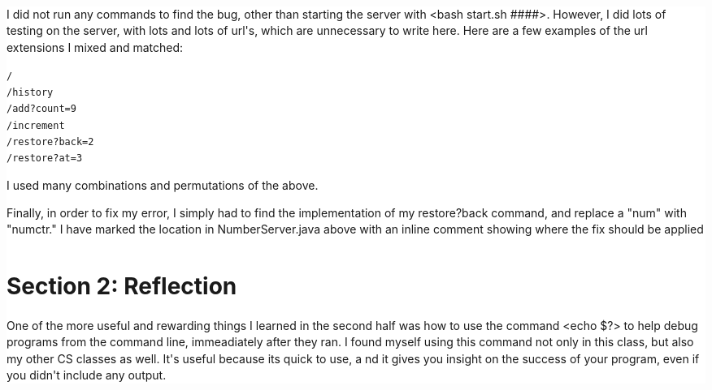 I did not run any commands to find the bug, other than starting the server with <bash start.sh ####>. 
However, I did lots of testing on the server, with lots and lots of url's, which are unnecessary to write here.
Here are a few examples of the url extensions I mixed and matched:
```
/
/history
/add?count=9
/increment
/restore?back=2
/restore?at=3
```
I used many combinations and permutations of the above.

Finally, in order to fix my error, I simply had to find the implementation of my restore?back command, 
and replace a "num" with "numctr." I have marked the location in NumberServer.java above with an inline comment showing where the fix should be applied


# Section 2: Reflection

One of the more useful and rewarding things I learned in the second half was how to use the command <echo $?> to help debug programs from the command line, 
immeadiately after they ran. I found myself using this command not only in this class, but also my other CS classes as well. It's useful because its quick to use, a
nd it gives you insight on the success of your program, even if you didn't include any output.
